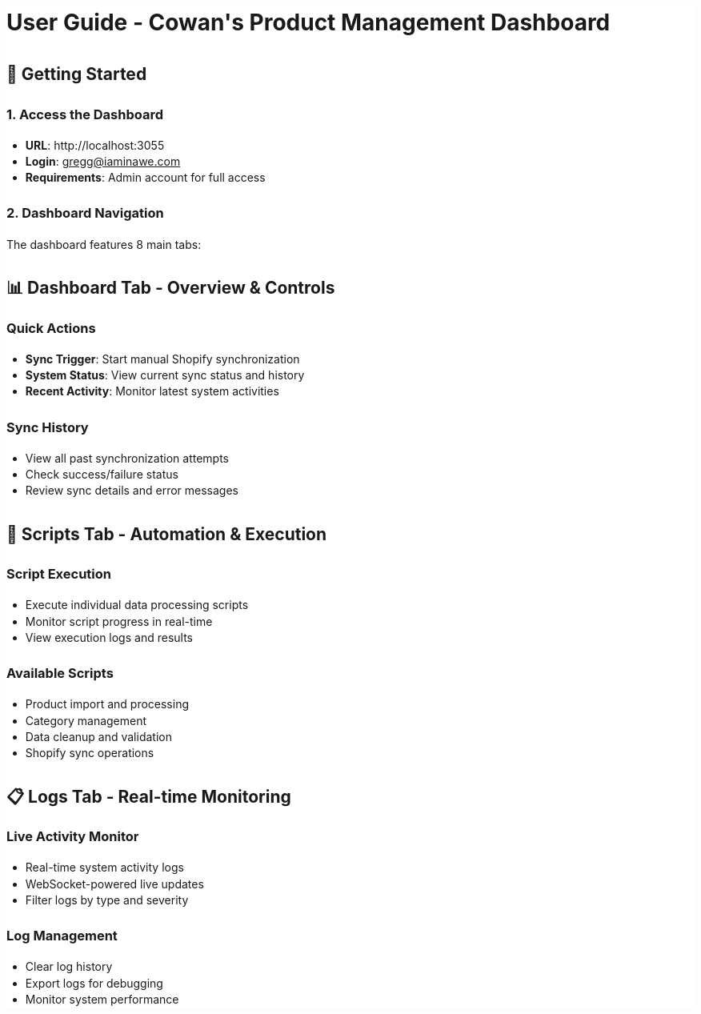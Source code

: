 # User Guide - Cowan's Product Management Dashboard

## 🚀 Getting Started

### 1. Access the Dashboard
- **URL**: http://localhost:3055
- **Login**: gregg@iaminawe.com
- **Requirements**: Admin account for full access

### 2. Dashboard Navigation
The dashboard features 8 main tabs:

## 📊 Dashboard Tab - Overview & Controls

### Quick Actions
- **Sync Trigger**: Start manual Shopify synchronization
- **System Status**: View current sync status and history
- **Recent Activity**: Monitor latest system activities

### Sync History
- View all past synchronization attempts
- Check success/failure status
- Review sync details and error messages

## 🔧 Scripts Tab - Automation & Execution

### Script Execution
- Execute individual data processing scripts
- Monitor script progress in real-time
- View execution logs and results

### Available Scripts
- Product import and processing
- Category management
- Data cleanup and validation
- Shopify sync operations

## 📋 Logs Tab - Real-time Monitoring

### Live Activity Monitor
- Real-time system activity logs
- WebSocket-powered live updates
- Filter logs by type and severity

### Log Management
- Clear log history
- Export logs for debugging
- Monitor system performance
